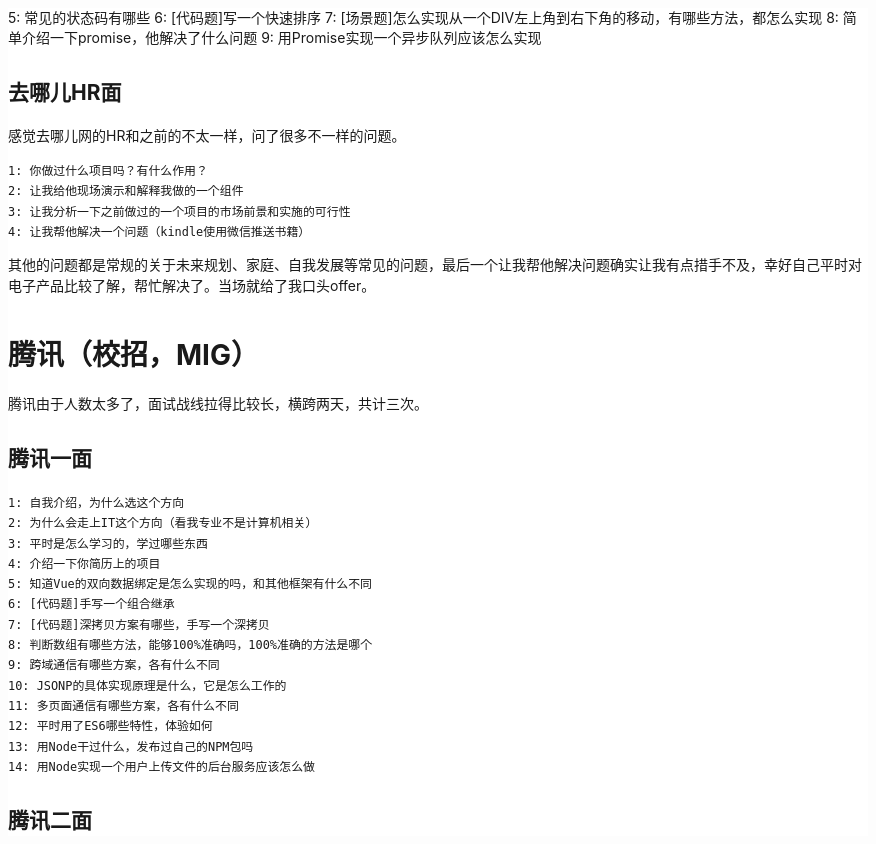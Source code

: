 <span class="hljs-attribute">5</span>: 常见的状态码有哪些
<span class="hljs-attribute">6</span>: [代码题]写一个快速排序
<span class="hljs-attribute">7</span>: [场景题]怎么实现从一个DIV左上角到右下角的移动，有哪些方法，都怎么实现
<span class="hljs-attribute">8</span>: 简单介绍一下promise，他解决了什么问题
<span class="hljs-attribute">9</span>: 用Promise实现一个异步队列应该怎么实现</code></pre>
<h2 id="articleHeader14">去哪儿HR面</h2>
<p>感觉去哪儿网的HR和之前的不太一样，问了很多不一样的问题。</p>
<div class="widget-codetool" style="display:none;">
      <div class="widget-codetool--inner">
      <span class="selectCode code-tool" data-toggle="tooltip" data-placement="top" title="" data-original-title="全选"></span>
      <span type="button" class="copyCode code-tool" data-toggle="tooltip" data-placement="top" data-clipboard-text="1: 你做过什么项目吗？有什么作用？
2: 让我给他现场演示和解释我做的一个组件
3: 让我分析一下之前做过的一个项目的市场前景和实施的可行性
4: 让我帮他解决一个问题（kindle使用微信推送书籍）" title="" data-original-title="复制"></span>
      <span type="button" class="saveToNote code-tool" data-toggle="tooltip" data-placement="top" title="" data-original-title="放进笔记"></span>
      </div>
      </div><pre class="hljs http"><code><span class="hljs-attribute">1</span>: 你做过什么项目吗？有什么作用？
<span class="hljs-attribute">2</span>: 让我给他现场演示和解释我做的一个组件
<span class="hljs-attribute">3</span>: 让我分析一下之前做过的一个项目的市场前景和实施的可行性
<span class="hljs-attribute">4</span>: 让我帮他解决一个问题（kindle使用微信推送书籍）</code></pre>
<p>其他的问题都是常规的关于未来规划、家庭、自我发展等常见的问题，最后一个让我帮他解决问题确实让我有点措手不及，幸好自己平时对电子产品比较了解，帮忙解决了。当场就给了我口头offer。</p>
<h1 id="articleHeader15">腾讯（校招，MIG）</h1>
<p>腾讯由于人数太多了，面试战线拉得比较长，横跨两天，共计三次。</p>
<h2 id="articleHeader16">腾讯一面</h2>
<div class="widget-codetool" style="display:none;">
      <div class="widget-codetool--inner">
      <span class="selectCode code-tool" data-toggle="tooltip" data-placement="top" title="" data-original-title="全选"></span>
      <span type="button" class="copyCode code-tool" data-toggle="tooltip" data-placement="top" data-clipboard-text="1: 自我介绍，为什么选这个方向
2: 为什么会走上IT这个方向（看我专业不是计算机相关） 
3: 平时是怎么学习的，学过哪些东西
4: 介绍一下你简历上的项目
5: 知道Vue的双向数据绑定是怎么实现的吗，和其他框架有什么不同
6: [代码题]手写一个组合继承
7: [代码题]深拷贝方案有哪些，手写一个深拷贝
8: 判断数组有哪些方法，能够100%准确吗，100%准确的方法是哪个
9: 跨域通信有哪些方案，各有什么不同
10: JSONP的具体实现原理是什么，它是怎么工作的
11: 多页面通信有哪些方案，各有什么不同
12: 平时用了ES6哪些特性，体验如何
13: 用Node干过什么，发布过自己的NPM包吗
14: 用Node实现一个用户上传文件的后台服务应该怎么做" title="" data-original-title="复制"></span>
      <span type="button" class="saveToNote code-tool" data-toggle="tooltip" data-placement="top" title="" data-original-title="放进笔记"></span>
      </div>
      </div><pre class="hljs http"><code><span class="hljs-attribute">1</span>: 自我介绍，为什么选这个方向
<span class="hljs-attribute">2</span>: 为什么会走上IT这个方向（看我专业不是计算机相关） 
<span class="hljs-attribute">3</span>: 平时是怎么学习的，学过哪些东西
<span class="hljs-attribute">4</span>: 介绍一下你简历上的项目
<span class="hljs-attribute">5</span>: 知道Vue的双向数据绑定是怎么实现的吗，和其他框架有什么不同
<span class="hljs-attribute">6</span>: [代码题]手写一个组合继承
<span class="hljs-attribute">7</span>: [代码题]深拷贝方案有哪些，手写一个深拷贝
<span class="hljs-attribute">8</span>: 判断数组有哪些方法，能够100%准确吗，100%准确的方法是哪个
<span class="hljs-attribute">9</span>: 跨域通信有哪些方案，各有什么不同
<span class="hljs-attribute">10</span>: JSONP的具体实现原理是什么，它是怎么工作的
<span class="hljs-attribute">11</span>: 多页面通信有哪些方案，各有什么不同
<span class="hljs-attribute">12</span>: 平时用了ES6哪些特性，体验如何
<span class="hljs-attribute">13</span>: 用Node干过什么，发布过自己的NPM包吗
<span class="hljs-attribute">14</span>: 用Node实现一个用户上传文件的后台服务应该怎么做</code></pre>
<h2 id="articleHeader17">腾讯二面</h2>